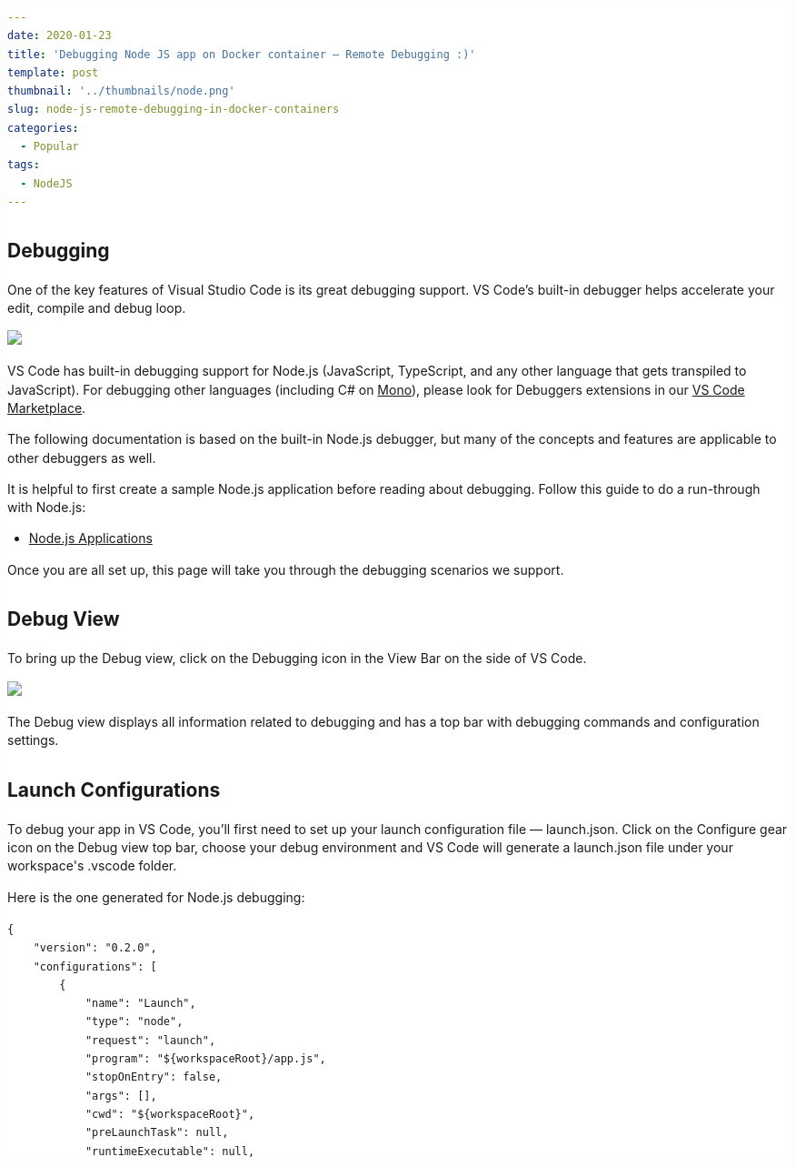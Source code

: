 ```yaml
---
date: 2020-01-23
title: 'Debugging Node JS app on Docker container — Remote Debugging :)'
template: post
thumbnail: '../thumbnails/node.png'
slug: node-js-remote-debugging-in-docker-containers
categories:
  - Popular
tags:
  - NodeJS
---
```


## Debugging

One of the key features of Visual Studio Code is its great debugging support. VS Code’s built-in debugger helps accelerate your edit, compile and debug loop.

![](https://cdn-images-1.medium.com/max/2544/0*qgPbtWUBRKqmBd8A.png)

VS Code has built-in debugging support for Node.js (JavaScript, TypeScript, and any other language that gets transpiled to JavaScript). For debugging other languages (including C# on [Mono](http://www.mono-project.com/)), please look for Debuggers extensions in our [VS Code Marketplace](https://marketplace.visualstudio.com/vscode/Debuggers).

The following documentation is based on the built-in Node.js debugger, but many of the concepts and features are applicable to other debuggers as well.

It is helpful to first create a sample Node.js application before reading about debugging. Follow this guide to do a run-through with Node.js:

* [Node.js Applications](https://vscode-docs.readthedocs.io/docs/runtimes/nodejs.md)

Once you are all set up, this page will take you through the debugging scenarios we support.

## Debug View

To bring up the Debug view, click on the Debugging icon in the View Bar on the side of VS Code.

![](https://cdn-images-1.medium.com/max/2000/0*3t5XhNACuAl4ASz3.png)

The Debug view displays all information related to debugging and has a top bar with debugging commands and configuration settings.

## Launch Configurations

To debug your app in VS Code, you’ll first need to set up your launch configuration file — launch.json. Click on the Configure gear icon on the Debug view top bar, choose your debug environment and VS Code will generate a launch.json file under your workspace's .vscode folder.

Here is the one generated for Node.js debugging:

    {
        "version": "0.2.0",
        "configurations": [
            {
                "name": "Launch",
                "type": "node",
                "request": "launch",
                "program": "${workspaceRoot}/app.js",
                "stopOnEntry": false,
                "args": [],
                "cwd": "${workspaceRoot}",
                "preLaunchTask": null,
                "runtimeExecutable": null,